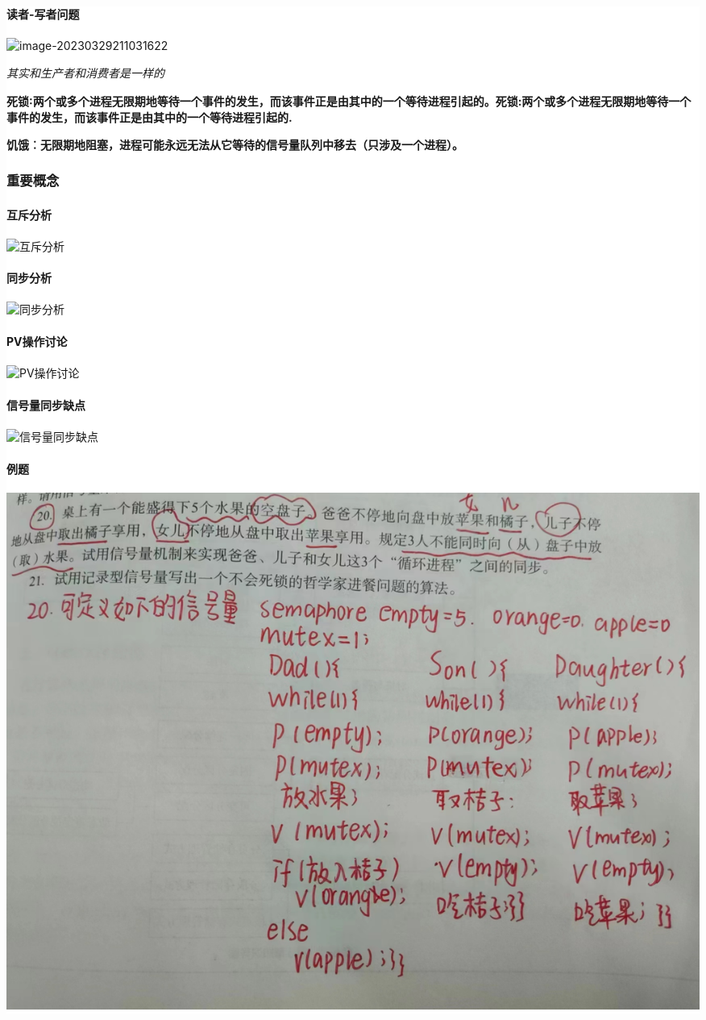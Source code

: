 #### 读者-写者问题

![image-20230329211031622](../JavaEE/picture/image-20230329211031622.png)

*其实和生产者和消费者是一样的*

**死锁∶两个或多个进程无限期地等待一个事件的发生，而该事件正是由其中的一个等待进程引起的。死锁:两个或多个进程无限期地等待一个事件的发生，而该事件正是由其中的一个等待进程引起的.**

**饥饿︰无限期地阻塞，进程可能永远无法从它等待的信号量队列中移去（只涉及一个进程）。**

### 重要概念

#### 互斥分析

![互斥分析](../JavaEE/picture/image-20230329211659178.png)

#### 同步分析

![同步分析](../JavaEE/picture/image-20230329211715821.png)

#### PV操作讨论

![PV操作讨论](../JavaEE/picture/image-20230329212012337.png)

#### 信号量同步缺点

![信号量同步缺点](../JavaEE/picture/image-20230329212057000.png)

#### 例题

![image-20230421220733710](assets/image-20230421220733710.png)
